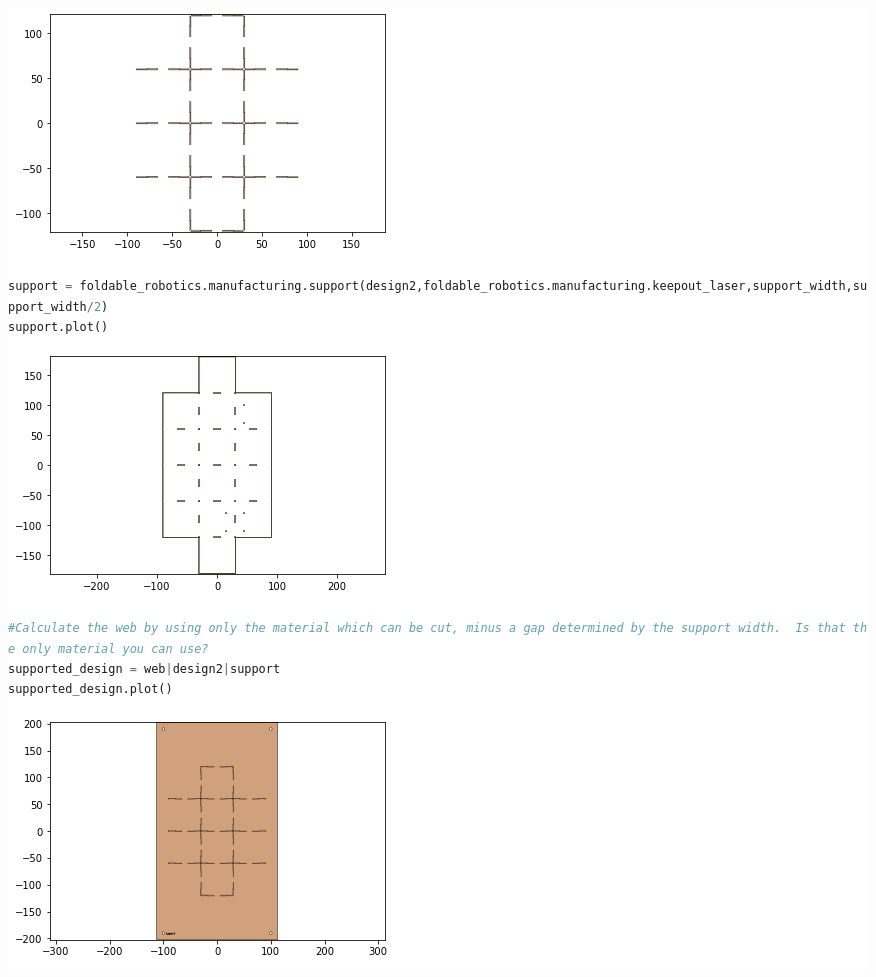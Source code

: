     
![png](output_54_0.png)
    



```python
support = foldable_robotics.manufacturing.support(design2,foldable_robotics.manufacturing.keepout_laser,support_width,support_width/2)
support.plot()
```


    
![png](output_55_0.png)
    



```python
#Calculate the web by using only the material which can be cut, minus a gap determined by the support width.  Is that the only material you can use?
supported_design = web|design2|support
supported_design.plot()
```


    
![png](output_56_0.png)
    